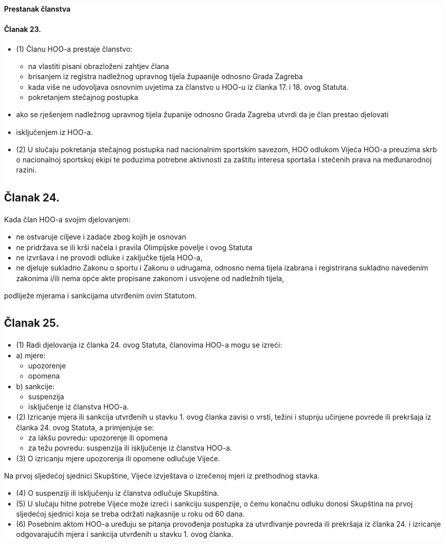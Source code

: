 #### Prestanak članstva

#### Članak 23.

- (1) Članu HOO-a prestaje članstvo:
  - na vlastiti pisani obrazloženi zahtjev člana
  - brisanjem iz registra nadležnog upravnog tijela župaanije odnosno Grada Zagreba
  - kada više ne udovoljava osnovnim uvjetima za članstvo u HOO-u iz članka 17. i 18. ovog Statuta.
  - pokretanjem stečajnog postupka

- ako se rješenjem nadležnog upravnog tijela županije odnosno Grada Zagreba utvrdi da je član prestao djelovati
- isključenjem iz HOO-a.
- (2) U slučaju pokretanja stečajnog postupka nad nacionalnim sportskim savezom, HOO odlukom Vijeća HOO-a preuzima skrb o nacionalnoj sportskoj ekipi te poduzima potrebne aktivnosti za zaštitu interesa sportaša i stečenih prava na međunarodnoj razini.

## Članak 24.

Kada član HOO-a svojim djelovanjem:

- ne ostvaruje ciljeve i zadaće zbog kojih je osnovan
- ne pridržava se ili krši načela i pravila Olimpijske povelje i ovog Statuta
- ne izvršava i ne provodi odluke i zaključke tijela HOO-a,
- ne djeluje sukladno Zakonu o sportu i Zakonu o udrugama, odnosno nema tijela
  izabrana i registrirana sukladno navedenim zakonima i/ili nema opće akte propisane
  zakonom i usvojene od nadležnih tijela,

podliježe mjerama i sankcijama utvrđenim ovim Statutom.

## Članak 25.

- (1) Radi djelovanja iz članka 24. ovog Statuta, članovima HOO-a mogu se izreći:
- a) mjere:
  - upozorenje
  - opomena
- b) sankcije:
  - suspenzija
  - isključenje iz članstva HOO-a.
- (2) Izricanje mjera ili sankcija utvrđenih u stavku 1. ovog članka zavisi o vrsti, težini i stupnju učinjene povrede ili prekršaja iz članka 24. ovog Statuta, a primjenjuje se:
  - za lakšu povredu: upozorenje ili opomena
  - za težu povredu: suspenzija ili isključenje iz članstva HOO-a.
- (3) O izricanju mjere upozorenja ili opomene odlučuje Vijeće.

Na prvoj sljedećoj sjednici Skupštine, Vijeće izvještava o izrečenoj mjeri iz prethodnog stavka.

- (4) O suspenziji ili isključenju iz članstva odlučuje Skupština.
- (5) U slučaju hitne potrebe Vijeće može izreći i sankciju suspenzije, o čemu konačnu odluku donosi Skupština na prvoj sljedećoj sjednici koja se treba održati najkasnije u roku od 60 dana.
- (6) Posebnim aktom HOO-a uređuju se pitanja provođenja postupka za utvrđivanje povreda ili prekršaja iz članka 24. i izricanje odgovarajućih mjera i sankcija utvrđenih u stavku 1. ovog članka.
